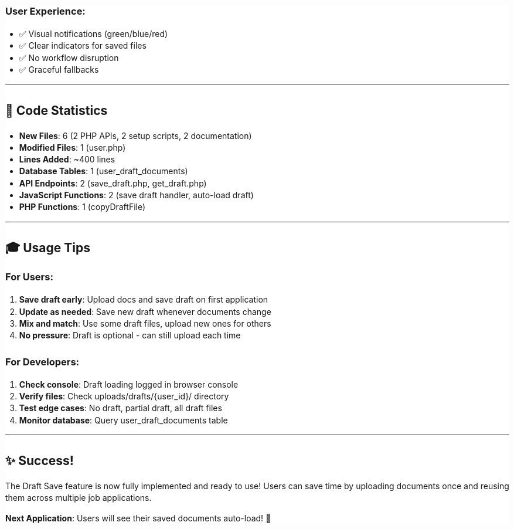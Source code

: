 ### User Experience:
- ✅ Visual notifications (green/blue/red)
- ✅ Clear indicators for saved files
- ✅ No workflow disruption
- ✅ Graceful fallbacks

---

## 📝 Code Statistics

- **New Files**: 6 (2 PHP APIs, 2 setup scripts, 2 documentation)
- **Modified Files**: 1 (user.php)
- **Lines Added**: ~400 lines
- **Database Tables**: 1 (user_draft_documents)
- **API Endpoints**: 2 (save_draft.php, get_draft.php)
- **JavaScript Functions**: 2 (save draft handler, auto-load draft)
- **PHP Functions**: 1 (copyDraftFile)

---

## 🎓 Usage Tips

### For Users:
1. **Save draft early**: Upload docs and save draft on first application
2. **Update as needed**: Save new draft whenever documents change
3. **Mix and match**: Use some draft files, upload new ones for others
4. **No pressure**: Draft is optional - can still upload each time

### For Developers:
1. **Check console**: Draft loading logged in browser console
2. **Verify files**: Check uploads/drafts/{user_id}/ directory
3. **Test edge cases**: No draft, partial draft, all draft files
4. **Monitor database**: Query user_draft_documents table

---

## ✨ Success!

The Draft Save feature is now fully implemented and ready to use! Users can save time by uploading documents once and reusing them across multiple job applications.

**Next Application**: Users will see their saved documents auto-load! 🎉
